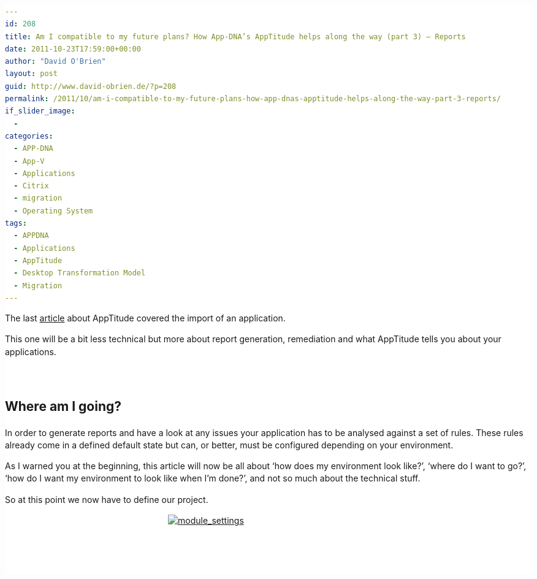 ```yaml
---
id: 208
title: Am I compatible to my future plans? How App-DNA’s AppTitude helps along the way (part 3) – Reports
date: 2011-10-23T17:59:00+00:00
author: "David O'Brien"
layout: post
guid: http://www.david-obrien.de/?p=208
permalink: /2011/10/am-i-compatible-to-my-future-plans-how-app-dnas-apptitude-helps-along-the-way-part-3-reports/
if_slider_image:
  - 
categories:
  - APP-DNA
  - App-V
  - Applications
  - Citrix
  - migration
  - Operating System
tags:
  - APPDNA
  - Applications
  - AppTitude
  - Desktop Transformation Model
  - Migration
---
```

The last <a href="http://www.david-obrien.de/?p=159" onclick="_gaq.push(['_trackEvent', 'outbound-article', 'http://www.david-obrien.de/?p=159', 'article']);" title="Am I compatible to my future plans? How APP-DNA’s AppTitude helps along the way… (part 2)"  target="_blank">article</a> about AppTitude covered the import of an application.
  
This one will be a bit less technical but more about report generation, remediation and what AppTitude tells you about your applications.

&nbsp;

## 

## Where am I going?

In order to generate reports and have a look at any issues your application has to be analysed against a set of rules. These rules already come in a defined default state but can, or better, must be configured depending on your environment.

As I warned you at the beginning, this article will now be all about ‘how does my environment look like?’, ‘where do I want to go?’, ‘how do I want my environment to look like when I’m done?’, and not so much about the technical stuff.
  
So at this point we now have to define our project.

<a href="http://www.david-obrien.de/wp-content/uploads/2012/01/module_settings.jpg" onclick="_gaq.push(['_trackEvent', 'outbound-article', 'http://www.david-obrien.de/wp-content/uploads/2012/01/module_settings.jpg', '']);" class="broken_link"><img style="background-image: none; padding-left: 0px; padding-right: 0px; display: block; float: none; margin-left: auto; margin-right: auto; padding-top: 0px; border-width: 0px;" title="module_settings" src="http://www.david-obrien.de/wp-content/uploads/2012/01/module_settings_thumb.jpg" alt="module_settings" width="328" height="97" border="0" /></a>
